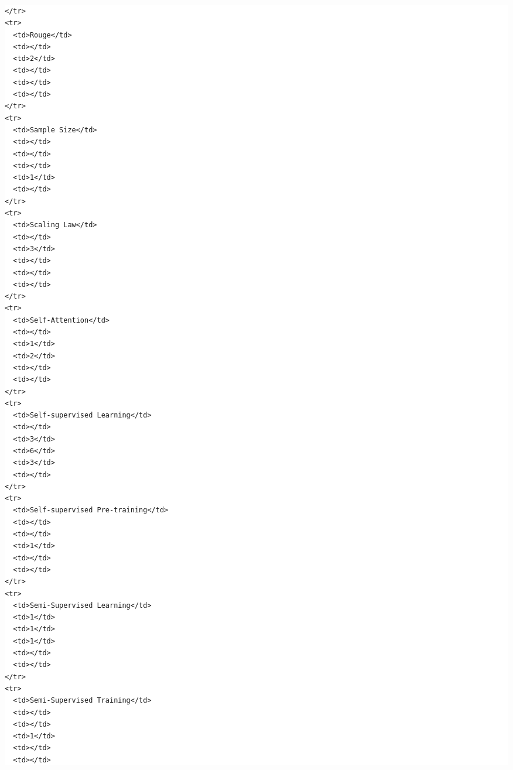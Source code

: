     </tr>
    <tr>
      <td>Rouge</td>
      <td></td>
      <td>2</td>
      <td></td>
      <td></td>
      <td></td>
    </tr>
    <tr>
      <td>Sample Size</td>
      <td></td>
      <td></td>
      <td></td>
      <td>1</td>
      <td></td>
    </tr>
    <tr>
      <td>Scaling Law</td>
      <td></td>
      <td>3</td>
      <td></td>
      <td></td>
      <td></td>
    </tr>
    <tr>
      <td>Self-Attention</td>
      <td></td>
      <td>1</td>
      <td>2</td>
      <td></td>
      <td></td>
    </tr>
    <tr>
      <td>Self-supervised Learning</td>
      <td></td>
      <td>3</td>
      <td>6</td>
      <td>3</td>
      <td></td>
    </tr>
    <tr>
      <td>Self-supervised Pre-training</td>
      <td></td>
      <td></td>
      <td>1</td>
      <td></td>
      <td></td>
    </tr>
    <tr>
      <td>Semi-Supervised Learning</td>
      <td>1</td>
      <td>1</td>
      <td>1</td>
      <td></td>
      <td></td>
    </tr>
    <tr>
      <td>Semi-Supervised Training</td>
      <td></td>
      <td></td>
      <td>1</td>
      <td></td>
      <td></td>